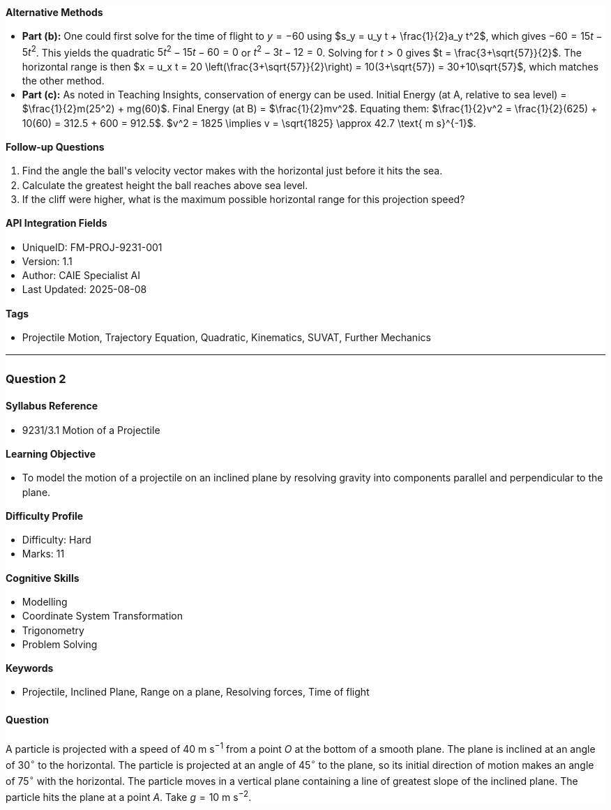 **Alternative Methods**
*   **Part (b):** One could first solve for the time of flight to $y = -60$ using $s_y = u_y t + \frac{1}{2}a_y t^2$, which gives $-60 = 15t - 5t^2$. This yields the quadratic $5t^2 - 15t - 60 = 0$ or $t^2 - 3t - 12 = 0$. Solving for $t > 0$ gives $t = \frac{3+\sqrt{57}}{2}$. The horizontal range is then $x = u_x t = 20 \left(\frac{3+\sqrt{57}}{2}\right) = 10(3+\sqrt{57}) = 30+10\sqrt{57}$, which matches the other method.
*   **Part (c):** As noted in Teaching Insights, conservation of energy can be used.
    Initial Energy (at A, relative to sea level) = $\frac{1}{2}m(25^2) + mg(60)$.
    Final Energy (at B) = $\frac{1}{2}mv^2$.
    Equating them: $\frac{1}{2}v^2 = \frac{1}{2}(625) + 10(60) = 312.5 + 600 = 912.5$.
    $v^2 = 1825 \implies v = \sqrt{1825} \approx 42.7 \text{ m s}^{-1}$.

**Follow-up Questions**
1.  Find the angle the ball's velocity vector makes with the horizontal just before it hits the sea.
2.  Calculate the greatest height the ball reaches above sea level.
3.  If the cliff were higher, what is the maximum possible horizontal range for this projection speed?

**API Integration Fields**
*   UniqueID: FM-PROJ-9231-001
*   Version: 1.1
*   Author: CAIE Specialist AI
*   Last Updated: 2025-08-08

**Tags**
*   Projectile Motion, Trajectory Equation, Quadratic, Kinematics, SUVAT, Further Mechanics

---
### **Question 2**

**Syllabus Reference**
*   9231/3.1 Motion of a Projectile

**Learning Objective**
*   To model the motion of a projectile on an inclined plane by resolving gravity into components parallel and perpendicular to the plane.

**Difficulty Profile**
*   Difficulty: Hard
*   Marks: 11

**Cognitive Skills**
*   Modelling
*   Coordinate System Transformation
*   Trigonometry
*   Problem Solving

**Keywords**
*   Projectile, Inclined Plane, Range on a plane, Resolving forces, Time of flight

#### **Question**
A particle is projected with a speed of $40 \text{ m s}^{-1}$ from a point $O$ at the bottom of a smooth plane. The plane is inclined at an angle of $30^\circ$ to the horizontal. The particle is projected at an angle of $45^\circ$ to the plane, so its initial direction of motion makes an angle of $75^\circ$ with the horizontal. The particle moves in a vertical plane containing a line of greatest slope of the inclined plane. The particle hits the plane at a point $A$. Take $g = 10 \text{ m s}^{-2}$.
